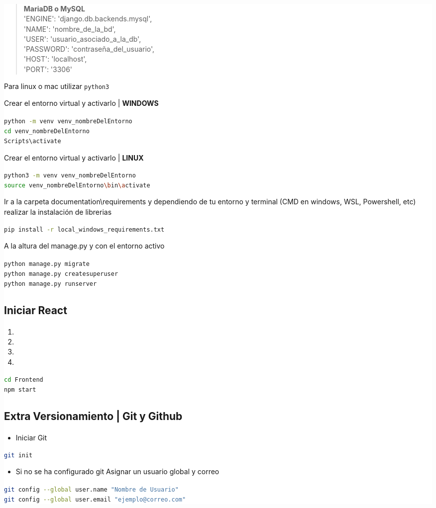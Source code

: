 > **MariaDB o MySQL**\
'ENGINE': 'django.db.backends.mysql',\
'NAME': 'nombre_de_la_bd', \
'USER': 'usuario_asociado_a_la_db', \
'PASSWORD': 'contraseña_del_usuario', \
'HOST': 'localhost', \
'PORT': '3306'

Para linux o mac utilizar `python3`

Crear el entorno virtual y activarlo | **WINDOWS**
```sh
python -m venv venv_nombreDelEntorno
cd venv_nombreDelEntorno
Scripts\activate
```

Crear el entorno virtual y activarlo | **LINUX**
```sh
python3 -m venv venv_nombreDelEntorno
source venv_nombreDelEntorno\bin\activate
```

Ir a la carpeta documentation\requirements y dependiendo de tu entorno y terminal (CMD en windows, WSL, Powershell, etc) realizar la instalación de librerias
```sh
pip install -r local_windows_requirements.txt
```

A la altura del manage.py y con el entorno activo

```sh
python manage.py migrate
python manage.py createsuperuser
python manage.py runserver
```

## Iniciar React
1.
2.
3.
4.

```sh
cd Frontend
npm start
```

## Extra Versionamiento | Git y Github
* Iniciar Git
```sh
git init
```
* Si no se ha configurado git
Asignar un usuario global y correo
```sh
git config --global user.name "Nombre de Usuario"
git config --global user.email "ejemplo@correo.com"
```
